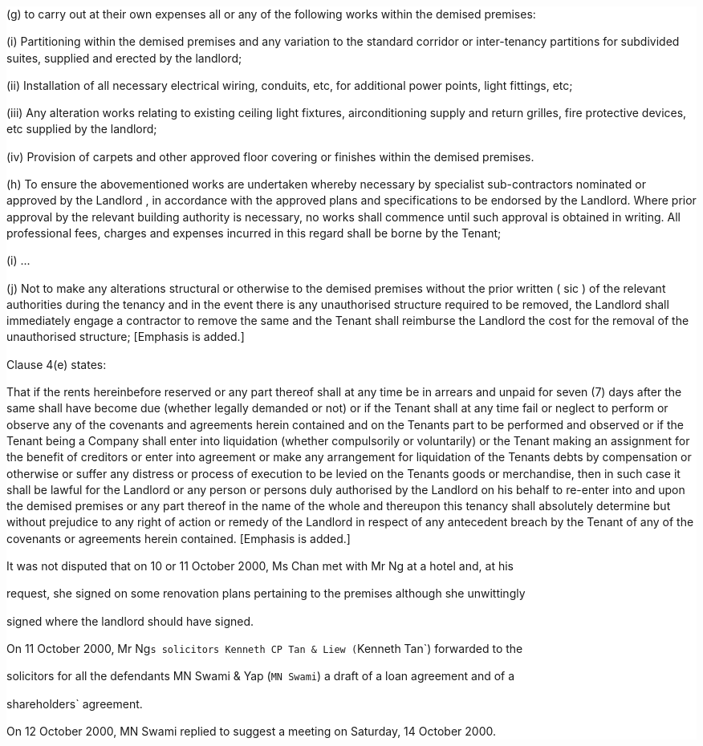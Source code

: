  (g) to carry out at their own expenses all or any of the following works within the demised premises:

 (i) Partitioning within the demised premises and any variation to the standard corridor or inter-tenancy partitions for subdivided suites, supplied and erected by the landlord; 

 (ii) Installation of all necessary electrical wiring, conduits, etc, for additional power points, light fittings, etc; 


 (iii) Any alteration works relating to existing ceiling light fixtures, airconditioning supply and return grilles, fire protective devices, etc supplied by the landlord; 

 (iv) Provision of carpets and other approved floor covering or finishes within the demised premises. 

 (h) To ensure the abovementioned works are undertaken whereby necessary by specialist sub-contractors nominated or approved by the Landlord , in accordance with the approved plans and specifications to be endorsed by the Landlord. Where prior approval by the relevant building authority is necessary, no works shall commence until such approval is obtained in writing. All professional fees, charges and expenses incurred in this regard shall be borne by the Tenant; 

 (i) ... 

 (j) Not to make any alterations structural or otherwise to the demised premises without the prior written ( sic ) of the relevant authorities during the tenancy and in the event there is any unauthorised structure required to be removed, the Landlord shall immediately engage a contractor to remove the same and the Tenant shall reimburse the Landlord the cost for the removal of the unauthorised structure; [Emphasis is added.] 

Clause 4(e) states: 

 That if the rents hereinbefore reserved or any part thereof shall at any time be in arrears and unpaid for seven (7) days after the same shall have become due (whether legally demanded or not) or if the Tenant shall at any time fail or neglect to perform or observe any of the covenants and agreements herein contained and on the Tenants part to be performed and observed or if the Tenant being a Company shall enter into liquidation (whether compulsorily or voluntarily) or the Tenant making an assignment for the benefit of creditors or enter into agreement or make any arrangement for liquidation of the Tenants debts by compensation or otherwise or suffer any distress or process of execution to be levied on the Tenants goods or merchandise, then in such case it shall be lawful for the Landlord or any person or persons duly authorised by the Landlord on his behalf to re-enter into and upon the demised premises or any part thereof in the name of the whole and thereupon this tenancy shall absolutely determine but without prejudice to any right of action or remedy of the Landlord in respect of any antecedent breach by the Tenant of any of the covenants or agreements herein contained. [Emphasis is added.] 

It was not disputed that on 10 or 11 October 2000, Ms Chan met with Mr Ng at a hotel and, at his 

request, she signed on some renovation plans pertaining to the premises although she unwittingly 

signed where the landlord should have signed. 

On 11 October 2000, Mr Ng`s solicitors Kenneth CP Tan & Liew (`Kenneth Tan`) forwarded to the 

solicitors for all the defendants MN Swami & Yap (`MN Swami`) a draft of a loan agreement and of a 

shareholders` agreement. 

On 12 October 2000, MN Swami replied to suggest a meeting on Saturday, 14 October 2000. 
